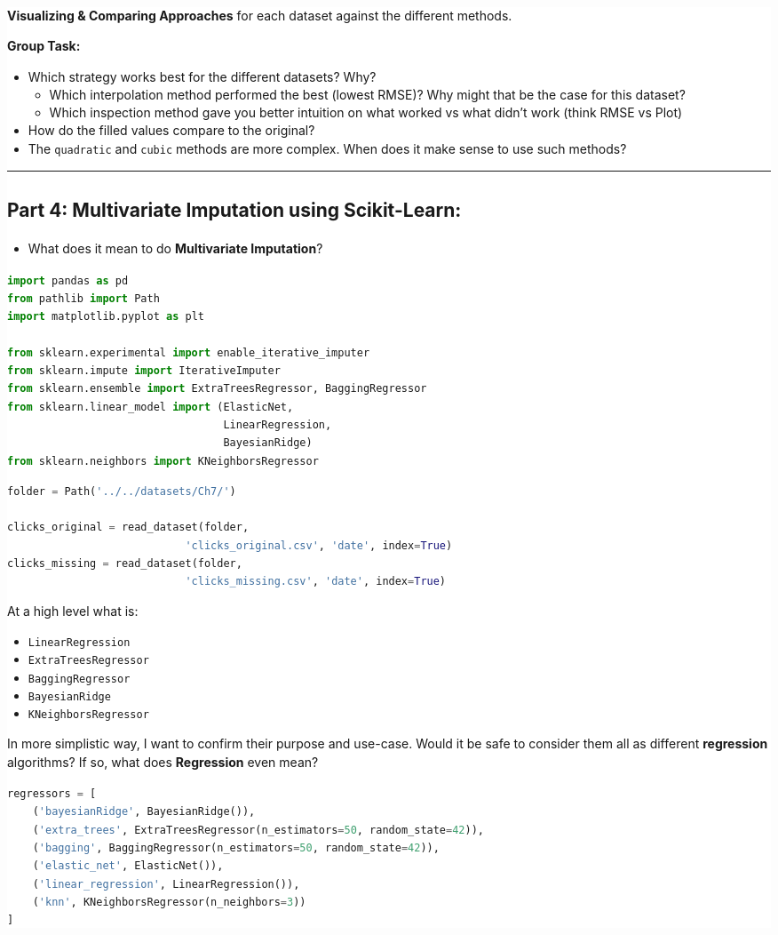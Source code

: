 **Visualizing & Comparing Approaches** for each dataset against the different methods.

**Group Task:**

- Which strategy works best for the different datasets? Why?
  - Which interpolation method performed the best (lowest RMSE)? Why might that be the case for this dataset?
  - Which inspection method gave you better intuition on what worked vs what didn’t work (think RMSE vs Plot)
- How do the filled values compare to the original?
- The `quadratic` and `cubic` methods are more complex. When does it make sense to use such methods?

------

## Part 4: Multivariate Imputation using Scikit-Learn:

* What does it mean to do **Multivariate Imputation**?

```python
import pandas as pd
from pathlib import Path
import matplotlib.pyplot as plt

from sklearn.experimental import enable_iterative_imputer
from sklearn.impute import IterativeImputer
from sklearn.ensemble import ExtraTreesRegressor, BaggingRegressor
from sklearn.linear_model import (ElasticNet, 
                                  LinearRegression, 
                                  BayesianRidge)
from sklearn.neighbors import KNeighborsRegressor
```

```python
folder = Path('../../datasets/Ch7/')

clicks_original = read_dataset(folder, 
                            'clicks_original.csv', 'date', index=True)
clicks_missing = read_dataset(folder, 
                            'clicks_missing.csv', 'date', index=True)
```



At a high level what is:

* `LinearRegression`
* `ExtraTreesRegressor`
* `BaggingRegressor`
* `BayesianRidge`
* `KNeighborsRegressor`

In more simplistic way, I want to confirm their purpose and use-case. Would it be safe to consider them all as different **regression** algorithms? If so, what does **Regression** even mean?

```python
regressors = [
    ('bayesianRidge', BayesianRidge()),
    ('extra_trees', ExtraTreesRegressor(n_estimators=50, random_state=42)),
    ('bagging', BaggingRegressor(n_estimators=50, random_state=42)),
    ('elastic_net', ElasticNet()),
    ('linear_regression', LinearRegression()),
    ('knn', KNeighborsRegressor(n_neighbors=3))
]
```
